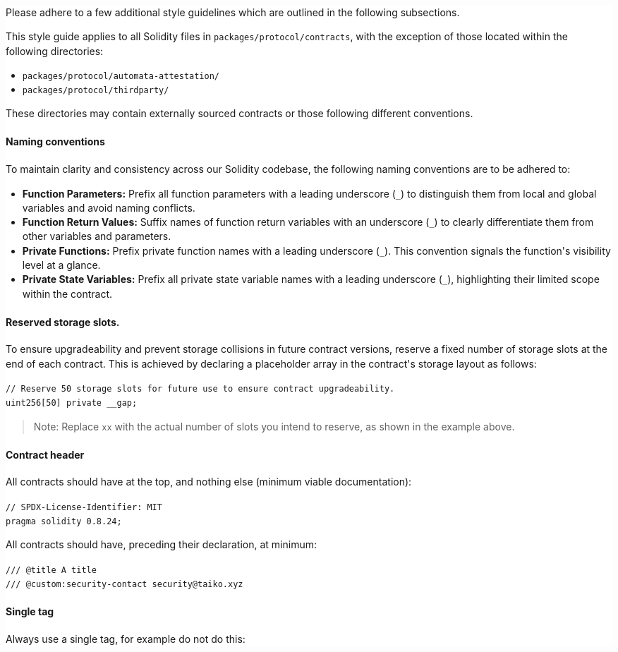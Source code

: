 Please adhere to a few additional style guidelines which are outlined in the following subsections.

This style guide applies to all Solidity files in `packages/protocol/contracts`, with the exception of those located within the following directories:

- `packages/protocol/automata-attestation/`
- `packages/protocol/thirdparty/`

These directories may contain externally sourced contracts or those following different conventions.

#### Naming conventions

To maintain clarity and consistency across our Solidity codebase, the following naming conventions are to be adhered to:

- **Function Parameters:** Prefix all function parameters with a leading underscore (`_`) to distinguish them from local and global variables and avoid naming conflicts.
- **Function Return Values:** Suffix names of function return variables with an underscore (`_`) to clearly differentiate them from other variables and parameters.
- **Private Functions:** Prefix private function names with a leading underscore (`_`). This convention signals the function's visibility level at a glance.
- **Private State Variables:** Prefix all private state variable names with a leading underscore (`_`), highlighting their limited scope within the contract.

#### Reserved storage slots.

To ensure upgradeability and prevent storage collisions in future contract versions, reserve a fixed number of storage slots at the end of each contract. This is achieved by declaring a placeholder array in the contract's storage layout as follows:

```solidity
// Reserve 50 storage slots for future use to ensure contract upgradeability.
uint256[50] private __gap;
```

> Note: Replace `xx` with the actual number of slots you intend to reserve, as shown in the example above.

#### Contract header

All contracts should have at the top, and nothing else (minimum viable documentation):

```
// SPDX-License-Identifier: MIT
pragma solidity 0.8.24;
```

All contracts should have, preceding their declaration, at minimum:

```
/// @title A title
/// @custom:security-contact security@taiko.xyz
```

#### Single tag

Always use a single tag, for example do not do this:
